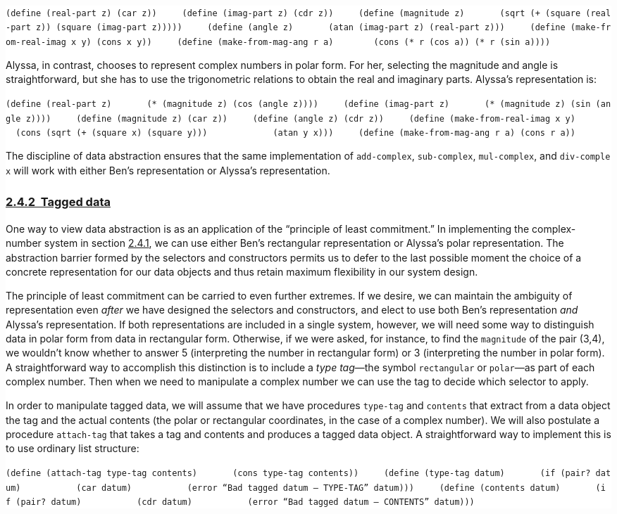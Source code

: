 `(define (real-part z) (car z))     (define (imag-part z) (cdr z))     (define (magnitude z)       (sqrt (+ (square (real-part z)) (square (imag-part z)))))     (define (angle z)       (atan (imag-part z) (real-part z)))     (define (make-from-real-imag x y) (cons x y))     (define (make-from-mag-ang r a)        (cons (* r (cos a)) (* r (sin a))))`

Alyssa, in contrast, chooses to represent complex numbers in polar form.
For her, selecting the magnitude and angle is straightforward, but she
has to use the trigonometric relations to obtain the real and imaginary
parts. Alyssa’s representation is:

`(define (real-part z)       (* (magnitude z) (cos (angle z))))     (define (imag-part z)       (* (magnitude z) (sin (angle z))))     (define (magnitude z) (car z))     (define (angle z) (cdr z))     (define (make-from-real-imag x y)        (cons (sqrt (+ (square x) (square y)))             (atan y x)))     (define (make-from-mag-ang r a) (cons r a))`

The discipline of data abstraction ensures that the same implementation
of `add-complex`, `sub-complex`, `mul-complex`, and `div-complex` will
work with either Ben’s representation or Alyssa’s representation.

### [2.4.2  Tagged data](book-Z-H-4.html#%_toc_%_sec_2.4.2)

One way to view data abstraction is as an application of the “principle
of least commitment.” In implementing the complex-number system in
section [2.4.1](#%_sec_2.4.1), we can use either Ben’s rectangular
representation or Alyssa’s polar representation. The abstraction barrier
formed by the selectors and constructors permits us to defer to the last
possible moment the choice of a concrete representation for our data
objects and thus retain maximum flexibility in our system design.

The principle of least commitment can be carried to even further
extremes. If we desire, we can maintain the ambiguity of representation
even *after* we have designed the selectors and constructors, and elect
to use both Ben’s representation *and* Alyssa’s representation. If both
representations are included in a single system, however, we will need
some way to distinguish data in polar form from data in rectangular
form. Otherwise, if we were asked, for instance, to find the `magnitude`
of the pair (3,4), we wouldn’t know whether to answer 5 (interpreting
the number in rectangular form) or 3 (interpreting the number in polar
form). A straightforward way to accomplish this distinction is to
include a *type tag*—the symbol `rectangular` or `polar`—as part of each
complex number. Then when we need to manipulate a complex number we can
use the tag to decide which selector to apply.

In order to manipulate tagged data, we will assume that we have
procedures `type-tag` and `contents` that extract from a data object the
tag and the actual contents (the polar or rectangular coordinates, in
the case of a complex number). We will also postulate a procedure
`attach-tag` that takes a tag and contents and produces a tagged data
object. A straightforward way to implement this is to use ordinary list
structure:

`(define (attach-tag type-tag contents)       (cons type-tag contents))     (define (type-tag datum)       (if (pair? datum)           (car datum)           (error “Bad tagged datum — TYPE-TAG” datum)))     (define (contents datum)       (if (pair? datum)           (cdr datum)           (error “Bad tagged datum — CONTENTS” datum)))`
